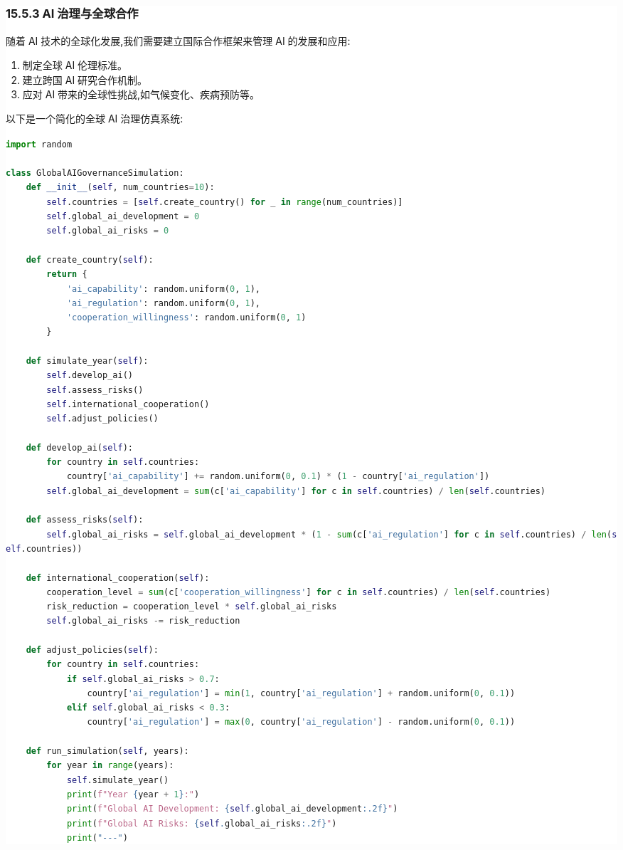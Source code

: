 ### 15.5.3 AI 治理与全球合作

随着 AI 技术的全球化发展,我们需要建立国际合作框架来管理 AI 的发展和应用:

1. 制定全球 AI 伦理标准。
2. 建立跨国 AI 研究合作机制。
3. 应对 AI 带来的全球性挑战,如气候变化、疾病预防等。

以下是一个简化的全球 AI 治理仿真系统:

```python
import random

class GlobalAIGovernanceSimulation:
    def __init__(self, num_countries=10):
        self.countries = [self.create_country() for _ in range(num_countries)]
        self.global_ai_development = 0
        self.global_ai_risks = 0
    
    def create_country(self):
        return {
            'ai_capability': random.uniform(0, 1),
            'ai_regulation': random.uniform(0, 1),
            'cooperation_willingness': random.uniform(0, 1)
        }
    
    def simulate_year(self):
        self.develop_ai()
        self.assess_risks()
        self.international_cooperation()
        self.adjust_policies()
    
    def develop_ai(self):
        for country in self.countries:
            country['ai_capability'] += random.uniform(0, 0.1) * (1 - country['ai_regulation'])
        self.global_ai_development = sum(c['ai_capability'] for c in self.countries) / len(self.countries)
    
    def assess_risks(self):
        self.global_ai_risks = self.global_ai_development * (1 - sum(c['ai_regulation'] for c in self.countries) / len(self.countries))
    
    def international_cooperation(self):
        cooperation_level = sum(c['cooperation_willingness'] for c in self.countries) / len(self.countries)
        risk_reduction = cooperation_level * self.global_ai_risks
        self.global_ai_risks -= risk_reduction
    
    def adjust_policies(self):
        for country in self.countries:
            if self.global_ai_risks > 0.7:
                country['ai_regulation'] = min(1, country['ai_regulation'] + random.uniform(0, 0.1))
            elif self.global_ai_risks < 0.3:
                country['ai_regulation'] = max(0, country['ai_regulation'] - random.uniform(0, 0.1))
    
    def run_simulation(self, years):
        for year in range(years):
            self.simulate_year()
            print(f"Year {year + 1}:")
            print(f"Global AI Development: {self.global_ai_development:.2f}")
            print(f"Global AI Risks: {self.global_ai_risks:.2f}")
            print("---")

```